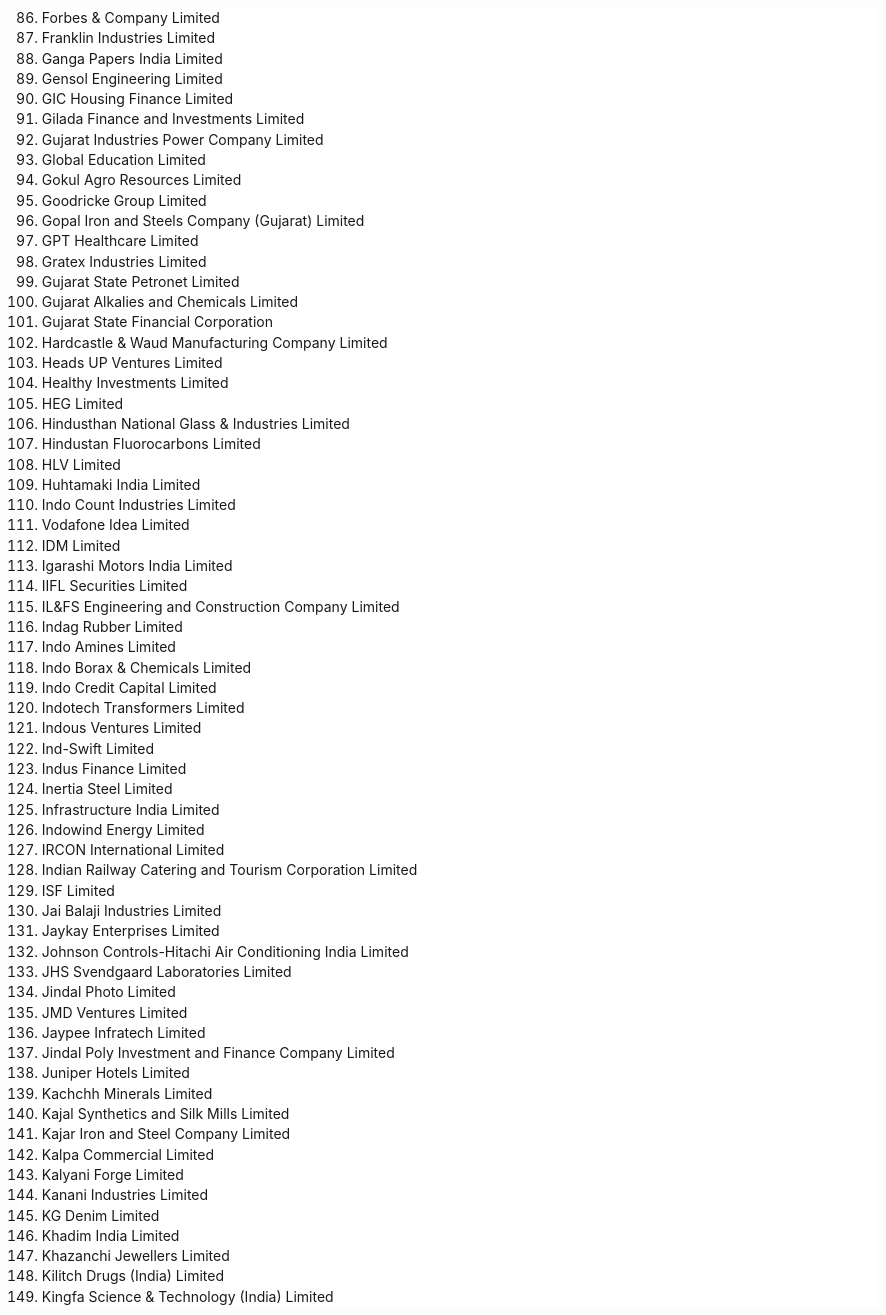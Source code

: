 86. Forbes & Company Limited
87. Franklin Industries Limited
88. Ganga Papers India Limited
89. Gensol Engineering Limited
90. GIC Housing Finance Limited
91. Gilada Finance and Investments Limited
92. Gujarat Industries Power Company Limited
93. Global Education Limited
94. Gokul Agro Resources Limited
95. Goodricke Group Limited
96. Gopal Iron and Steels Company (Gujarat) Limited
97. GPT Healthcare Limited
98. Gratex Industries Limited
99. Gujarat State Petronet Limited
100. Gujarat Alkalies and Chemicals Limited
101. Gujarat State Financial Corporation
102. Hardcastle & Waud Manufacturing Company Limited
103. Heads UP Ventures Limited
104. Healthy Investments Limited
105. HEG Limited
106. Hindusthan National Glass & Industries Limited
107. Hindustan Fluorocarbons Limited
108. HLV Limited
109. Huhtamaki India Limited
110. Indo Count Industries Limited
111. Vodafone Idea Limited
112. IDM Limited
113. Igarashi Motors India Limited
114. IIFL Securities Limited
115. IL&FS Engineering and Construction Company Limited
116. Indag Rubber Limited
117. Indo Amines Limited
118. Indo Borax & Chemicals Limited
119. Indo Credit Capital Limited
120. Indotech Transformers Limited
121. Indous Ventures Limited
122. Ind-Swift Limited
123. Indus Finance Limited
124. Inertia Steel Limited
125. Infrastructure India Limited
126. Indowind Energy Limited
127. IRCON International Limited
128. Indian Railway Catering and Tourism Corporation Limited
129. ISF Limited
130. Jai Balaji Industries Limited
131. Jaykay Enterprises Limited
132. Johnson Controls-Hitachi Air Conditioning India Limited
133. JHS Svendgaard Laboratories Limited
134. Jindal Photo Limited
135. JMD Ventures Limited
136. Jaypee Infratech Limited
137. Jindal Poly Investment and Finance Company Limited
138. Juniper Hotels Limited
139. Kachchh Minerals Limited
140. Kajal Synthetics and Silk Mills Limited
141. Kajar Iron and Steel Company Limited
142. Kalpa Commercial Limited
143. Kalyani Forge Limited
144. Kanani Industries Limited
145. KG Denim Limited
146. Khadim India Limited
147. Khazanchi Jewellers Limited
148. Kilitch Drugs (India) Limited
149. Kingfa Science & Technology (India) Limited